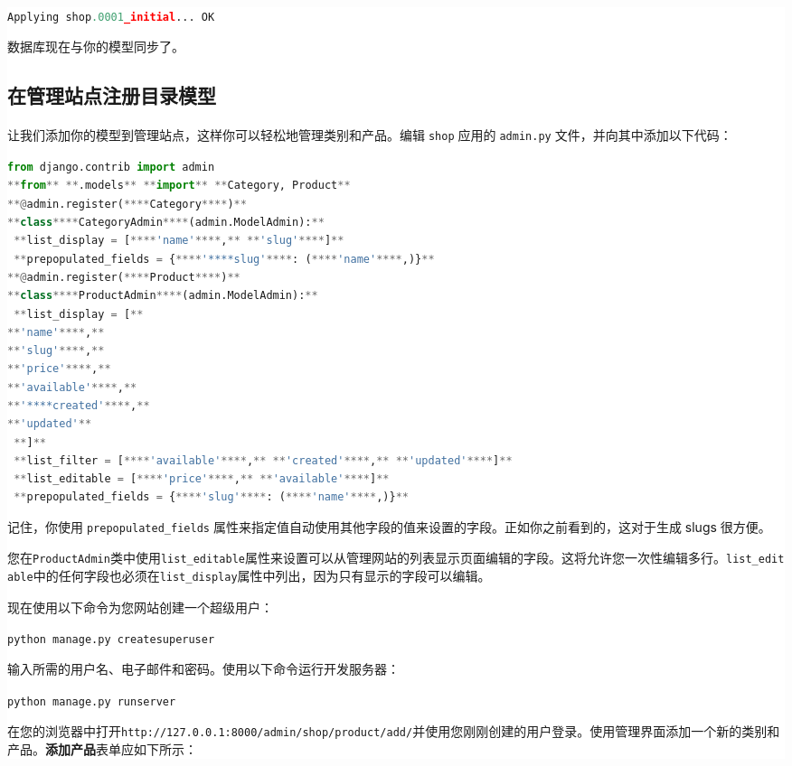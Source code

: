 ```py
Applying shop.0001_initial... OK 
```

数据库现在与你的模型同步了。

## 在管理站点注册目录模型

让我们添加你的模型到管理站点，这样你可以轻松地管理类别和产品。编辑 `shop` 应用的 `admin.py` 文件，并向其中添加以下代码：

```py
from django.contrib import admin
**from** **.models** **import** **Category, Product**
**@admin.register(****Category****)**
**class****CategoryAdmin****(admin.ModelAdmin):**
 **list_display = [****'name'****,** **'slug'****]**
 **prepopulated_fields = {****'****slug'****: (****'name'****,)}**
**@admin.register(****Product****)**
**class****ProductAdmin****(admin.ModelAdmin):**
 **list_display = [**
**'name'****,**
**'slug'****,**
**'price'****,**
**'available'****,**
**'****created'****,**
**'updated'**
 **]**
 **list_filter = [****'available'****,** **'created'****,** **'updated'****]**
 **list_editable = [****'price'****,** **'available'****]**
 **prepopulated_fields = {****'slug'****: (****'name'****,)}** 
```

记住，你使用 `prepopulated_fields` 属性来指定值自动使用其他字段的值来设置的字段。正如你之前看到的，这对于生成 slugs 很方便。

您在`ProductAdmin`类中使用`list_editable`属性来设置可以从管理网站的列表显示页面编辑的字段。这将允许您一次性编辑多行。`list_editable`中的任何字段也必须在`list_display`属性中列出，因为只有显示的字段可以编辑。

现在使用以下命令为您网站创建一个超级用户：

```py
python manage.py createsuperuser 
```

输入所需的用户名、电子邮件和密码。使用以下命令运行开发服务器：

```py
python manage.py runserver 
```

在您的浏览器中打开`http://127.0.0.1:8000/admin/shop/product/add/`并使用您刚刚创建的用户登录。使用管理界面添加一个新的类别和产品。**添加产品**表单应如下所示：
